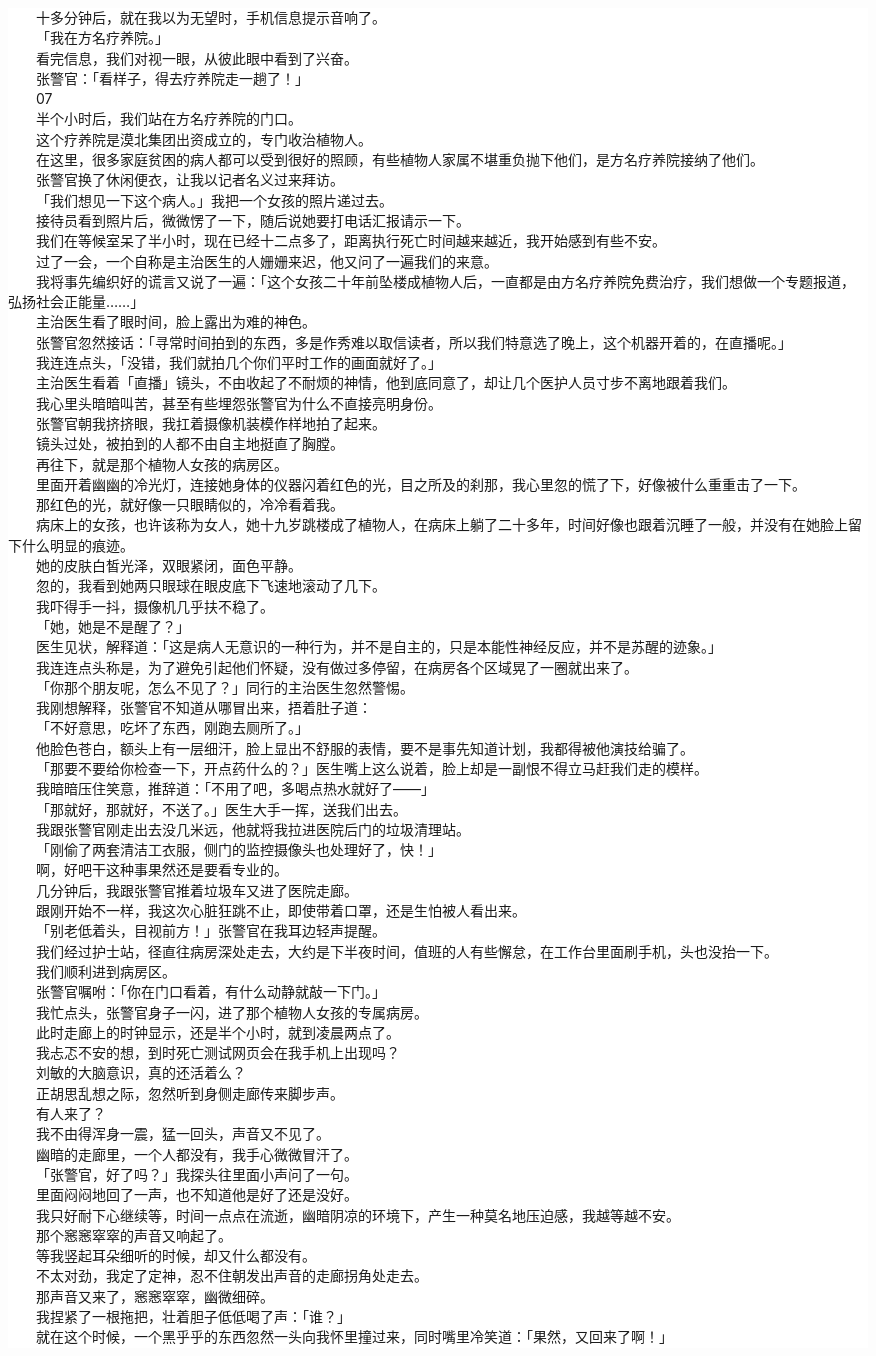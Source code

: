 &emsp;&emsp;十多分钟后，就在我以为无望时，手机信息提示音响了。  
&emsp;&emsp;「我在方名疗养院。」  
&emsp;&emsp;看完信息，我们对视一眼，从彼此眼中看到了兴奋。  
&emsp;&emsp;张警官：「看样子，得去疗养院走一趟了！」  
&emsp;&emsp;07  
&emsp;&emsp;半个小时后，我们站在方名疗养院的门口。  
&emsp;&emsp;这个疗养院是漠北集团出资成立的，专门收治植物人。  
&emsp;&emsp;在这里，很多家庭贫困的病人都可以受到很好的照顾，有些植物人家属不堪重负抛下他们，是方名疗养院接纳了他们。  
&emsp;&emsp;张警官换了休闲便衣，让我以记者名义过来拜访。  
&emsp;&emsp;「我们想见一下这个病人。」我把一个女孩的照片递过去。  
&emsp;&emsp;接待员看到照片后，微微愣了一下，随后说她要打电话汇报请示一下。  
&emsp;&emsp;我们在等候室呆了半小时，现在已经十二点多了，距离执行死亡时间越来越近，我开始感到有些不安。  
&emsp;&emsp;过了一会，一个自称是主治医生的人姗姗来迟，他又问了一遍我们的来意。  
&emsp;&emsp;我将事先编织好的谎言又说了一遍：「这个女孩二十年前坠楼成植物人后，一直都是由方名疗养院免费治疗，我们想做一个专题报道，弘扬社会正能量……」  
&emsp;&emsp;主治医生看了眼时间，脸上露出为难的神色。  
&emsp;&emsp;张警官忽然接话：「寻常时间拍到的东西，多是作秀难以取信读者，所以我们特意选了晚上，这个机器开着的，在直播呢。」  
&emsp;&emsp;我连连点头，「没错，我们就拍几个你们平时工作的画面就好了。」  
&emsp;&emsp;主治医生看着「直播」镜头，不由收起了不耐烦的神情，他到底同意了，却让几个医护人员寸步不离地跟着我们。  
&emsp;&emsp;我心里头暗暗叫苦，甚至有些埋怨张警官为什么不直接亮明身份。  
&emsp;&emsp;张警官朝我挤挤眼，我扛着摄像机装模作样地拍了起来。  
&emsp;&emsp;镜头过处，被拍到的人都不由自主地挺直了胸膛。  
&emsp;&emsp;再往下，就是那个植物人女孩的病房区。  
&emsp;&emsp;里面开着幽幽的冷光灯，连接她身体的仪器闪着红色的光，目之所及的刹那，我心里忽的慌了下，好像被什么重重击了一下。  
&emsp;&emsp;那红色的光，就好像一只眼睛似的，冷冷看着我。  
&emsp;&emsp;病床上的女孩，也许该称为女人，她十九岁跳楼成了植物人，在病床上躺了二十多年，时间好像也跟着沉睡了一般，并没有在她脸上留下什么明显的痕迹。  
&emsp;&emsp;她的皮肤白皙光泽，双眼紧闭，面色平静。  
&emsp;&emsp;忽的，我看到她两只眼球在眼皮底下飞速地滚动了几下。  
&emsp;&emsp;我吓得手一抖，摄像机几乎扶不稳了。  
&emsp;&emsp;「她，她是不是醒了？」  
&emsp;&emsp;医生见状，解释道：「这是病人无意识的一种行为，并不是自主的，只是本能性神经反应，并不是苏醒的迹象。」  
&emsp;&emsp;我连连点头称是，为了避免引起他们怀疑，没有做过多停留，在病房各个区域晃了一圈就出来了。  
&emsp;&emsp;「你那个朋友呢，怎么不见了？」同行的主治医生忽然警惕。  
&emsp;&emsp;我刚想解释，张警官不知道从哪冒出来，捂着肚子道：  
&emsp;&emsp;「不好意思，吃坏了东西，刚跑去厕所了。」  
&emsp;&emsp;他脸色苍白，额头上有一层细汗，脸上显出不舒服的表情，要不是事先知道计划，我都得被他演技给骗了。  
&emsp;&emsp;「那要不要给你检查一下，开点药什么的？」医生嘴上这么说着，脸上却是一副恨不得立马赶我们走的模样。  
&emsp;&emsp;我暗暗压住笑意，推辞道：「不用了吧，多喝点热水就好了——」  
&emsp;&emsp;「那就好，那就好，不送了。」医生大手一挥，送我们出去。  
&emsp;&emsp;我跟张警官刚走出去没几米远，他就将我拉进医院后门的垃圾清理站。  
&emsp;&emsp;「刚偷了两套清洁工衣服，侧门的监控摄像头也处理好了，快！」  
&emsp;&emsp;啊，好吧干这种事果然还是要看专业的。  
&emsp;&emsp;几分钟后，我跟张警官推着垃圾车又进了医院走廊。  
&emsp;&emsp;跟刚开始不一样，我这次心脏狂跳不止，即使带着口罩，还是生怕被人看出来。  
&emsp;&emsp;「别老低着头，目视前方！」张警官在我耳边轻声提醒。  
&emsp;&emsp;我们经过护士站，径直往病房深处走去，大约是下半夜时间，值班的人有些懈怠，在工作台里面刷手机，头也没抬一下。  
&emsp;&emsp;我们顺利进到病房区。  
&emsp;&emsp;张警官嘱咐：「你在门口看着，有什么动静就敲一下门。」  
&emsp;&emsp;我忙点头，张警官身子一闪，进了那个植物人女孩的专属病房。  
&emsp;&emsp;此时走廊上的时钟显示，还是半个小时，就到凌晨两点了。  
&emsp;&emsp;我忐忑不安的想，到时死亡测试网页会在我手机上出现吗？  
&emsp;&emsp;刘敏的大脑意识，真的还活着么？  
&emsp;&emsp;正胡思乱想之际，忽然听到身侧走廊传来脚步声。  
&emsp;&emsp;有人来了？  
&emsp;&emsp;我不由得浑身一震，猛一回头，声音又不见了。  
&emsp;&emsp;幽暗的走廊里，一个人都没有，我手心微微冒汗了。  
&emsp;&emsp;「张警官，好了吗？」我探头往里面小声问了一句。  
&emsp;&emsp;里面闷闷地回了一声，也不知道他是好了还是没好。  
&emsp;&emsp;我只好耐下心继续等，时间一点点在流逝，幽暗阴凉的环境下，产生一种莫名地压迫感，我越等越不安。  
&emsp;&emsp;那个窸窸窣窣的声音又响起了。  
&emsp;&emsp;等我竖起耳朵细听的时候，却又什么都没有。  
&emsp;&emsp;不太对劲，我定了定神，忍不住朝发出声音的走廊拐角处走去。  
&emsp;&emsp;那声音又来了，窸窸窣窣，幽微细碎。  
&emsp;&emsp;我捏紧了一根拖把，壮着胆子低低喝了声：「谁？」  
&emsp;&emsp;就在这个时候，一个黑乎乎的东西忽然一头向我怀里撞过来，同时嘴里冷笑道：「果然，又回来了啊！」  